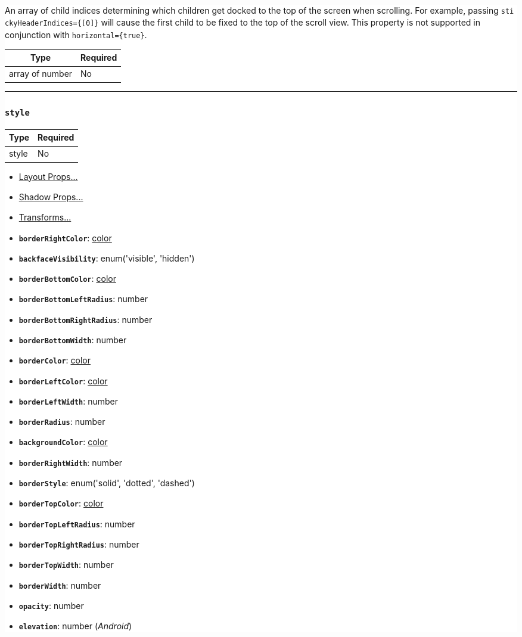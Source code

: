 An array of child indices determining which children get docked to the top of the screen when scrolling. For example, passing `stickyHeaderIndices={[0]}` will cause the first child to be fixed to the top of the scroll view. This property is not supported in conjunction with `horizontal={true}`.

| Type            | Required |
| --------------- | -------- |
| array of number | No       |

---

### `style`

| Type  | Required |
| ----- | -------- |
| style | No       |

- [Layout Props...](layout-props.md#props)

- [Shadow Props...](shadow-props.md#props)

- [Transforms...](transforms.md#props)

- **`borderRightColor`**: [color](colors.md)

- **`backfaceVisibility`**: enum('visible', 'hidden')

- **`borderBottomColor`**: [color](colors.md)

- **`borderBottomLeftRadius`**: number

- **`borderBottomRightRadius`**: number

- **`borderBottomWidth`**: number

- **`borderColor`**: [color](colors.md)

- **`borderLeftColor`**: [color](colors.md)

- **`borderLeftWidth`**: number

- **`borderRadius`**: number

- **`backgroundColor`**: [color](colors.md)

- **`borderRightWidth`**: number

- **`borderStyle`**: enum('solid', 'dotted', 'dashed')

- **`borderTopColor`**: [color](colors.md)

- **`borderTopLeftRadius`**: number

- **`borderTopRightRadius`**: number

- **`borderTopWidth`**: number

- **`borderWidth`**: number

- **`opacity`**: number

- **`elevation`**: number (_Android_)
